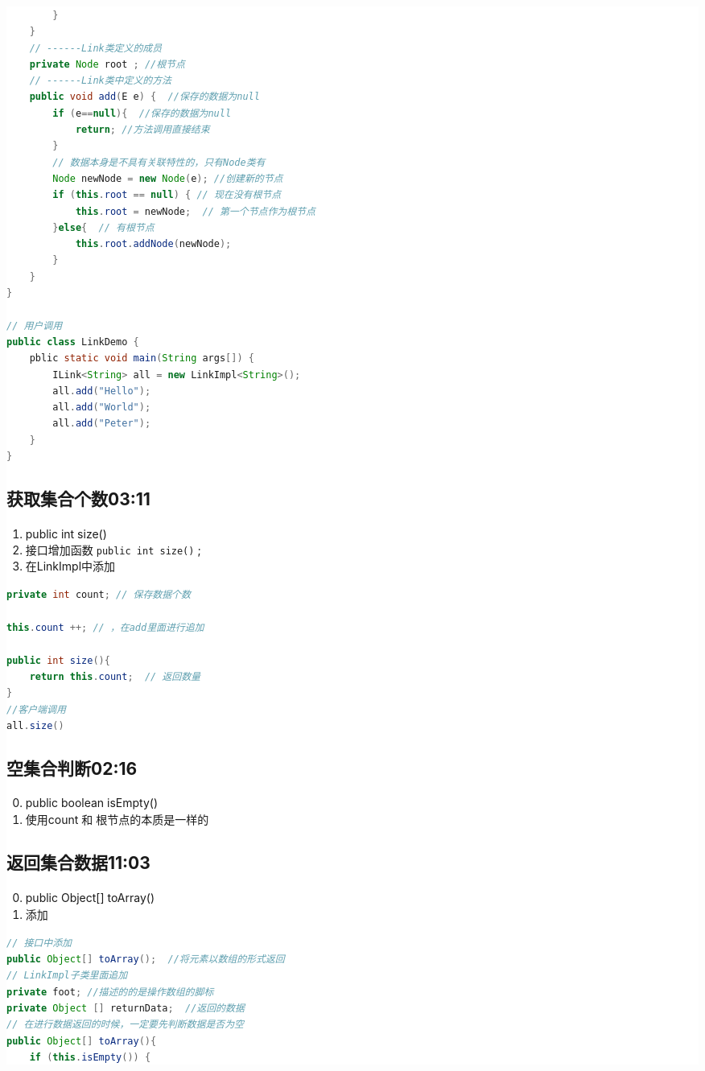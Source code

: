 ```java
        }
    }
    // ------Link类定义的成员
    private Node root ; //根节点
    // ------Link类中定义的方法
    public void add(E e) {  //保存的数据为null
        if (e==null){  //保存的数据为null 
            return; //方法调用直接结束
        }
        // 数据本身是不具有关联特性的，只有Node类有
        Node newNode = new Node(e); //创建新的节点
        if (this.root == null) { // 现在没有根节点
            this.root = newNode;  // 第一个节点作为根节点
        }else{  // 有根节点
            this.root.addNode(newNode);
        }
    }
}

// 用户调用
public class LinkDemo {
    pblic static void main(String args[]) {
        ILink<String> all = new LinkImpl<String>();
        all.add("Hello");
        all.add("World");
        all.add("Peter");
    }
}
```
## 获取集合个数03:11
1. public int size()
2. 接口增加函数 
`public int size()` ;
3. 在LinkImpl中添加
```java
private int count; // 保存数据个数

this.count ++; // ，在add里面进行追加

public int size(){
    return this.count;  // 返回数量
}
//客户端调用
all.size()
```
## 空集合判断02:16
0. public boolean isEmpty()
1. 使用count 和 根节点的本质是一样的
## 返回集合数据11:03
0. public Object[] toArray()
1. 添加
```java
// 接口中添加
public Object[] toArray();  //将元素以数组的形式返回
// LinkImpl子类里面追加
private foot; //描述的的是操作数组的脚标
private Object [] returnData;  //返回的数据
// 在进行数据返回的时候，一定要先判断数据是否为空
public Object[] toArray(){
    if (this.isEmpty()) {
```